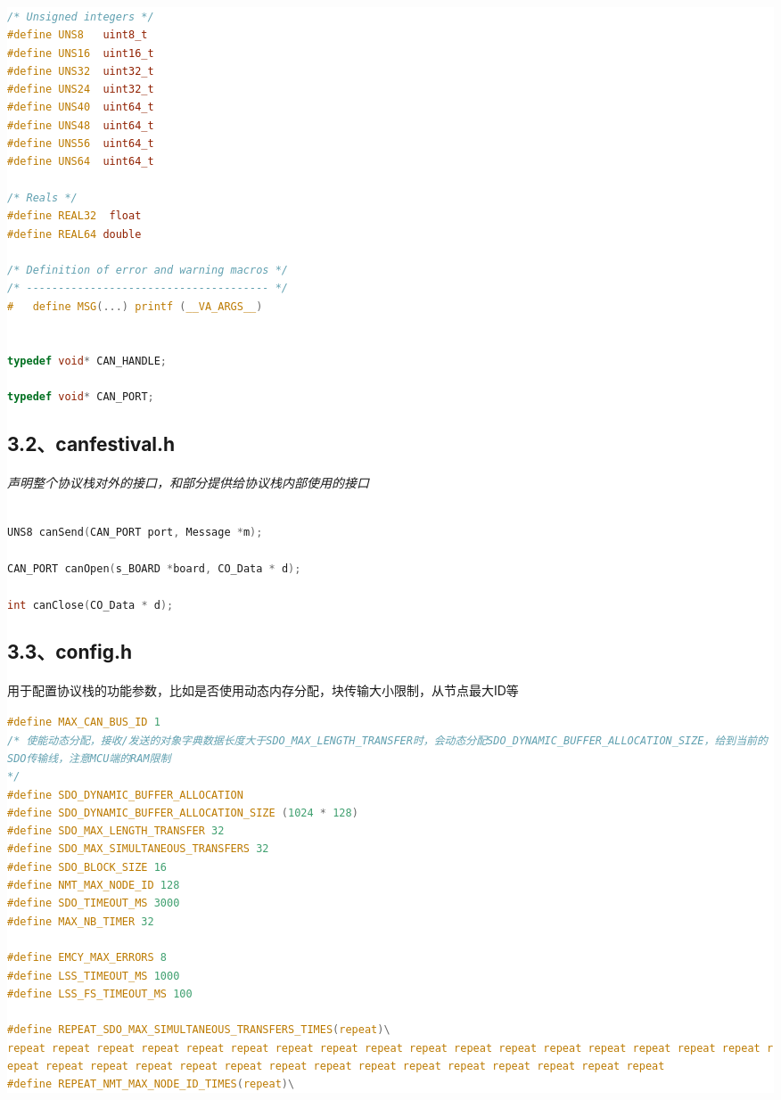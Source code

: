 ```c
/* Unsigned integers */
#define UNS8   uint8_t
#define UNS16  uint16_t
#define UNS32  uint32_t
#define UNS24  uint32_t
#define UNS40  uint64_t
#define UNS48  uint64_t
#define UNS56  uint64_t
#define UNS64  uint64_t

/* Reals */
#define REAL32	float
#define REAL64 double

/* Definition of error and warning macros */
/* -------------------------------------- */
#	define MSG(...) printf (__VA_ARGS__)


typedef void* CAN_HANDLE;

typedef void* CAN_PORT;
```
## 3.2、canfestival.h
*声明整个协议栈对外的接口，和部分提供给协议栈内部使用的接口*
```c

UNS8 canSend(CAN_PORT port, Message *m);

CAN_PORT canOpen(s_BOARD *board, CO_Data * d);

int canClose(CO_Data * d);

```
## 3.3、config.h
用于配置协议栈的功能参数，比如是否使用动态内存分配，块传输大小限制，从节点最大ID等
```c
#define MAX_CAN_BUS_ID 1
/* 使能动态分配，接收/发送的对象字典数据长度大于SDO_MAX_LENGTH_TRANSFER时，会动态分配SDO_DYNAMIC_BUFFER_ALLOCATION_SIZE，给到当前的SDO传输线，注意MCU端的RAM限制
*/
#define SDO_DYNAMIC_BUFFER_ALLOCATION 
#define SDO_DYNAMIC_BUFFER_ALLOCATION_SIZE (1024 * 128)
#define SDO_MAX_LENGTH_TRANSFER 32
#define SDO_MAX_SIMULTANEOUS_TRANSFERS 32
#define SDO_BLOCK_SIZE 16
#define NMT_MAX_NODE_ID 128
#define SDO_TIMEOUT_MS 3000
#define MAX_NB_TIMER 32

#define EMCY_MAX_ERRORS 8
#define LSS_TIMEOUT_MS 1000
#define LSS_FS_TIMEOUT_MS 100

#define REPEAT_SDO_MAX_SIMULTANEOUS_TRANSFERS_TIMES(repeat)\
repeat repeat repeat repeat repeat repeat repeat repeat repeat repeat repeat repeat repeat repeat repeat repeat repeat repeat repeat repeat repeat repeat repeat repeat repeat repeat repeat repeat repeat repeat repeat repeat
#define REPEAT_NMT_MAX_NODE_ID_TIMES(repeat)\
```